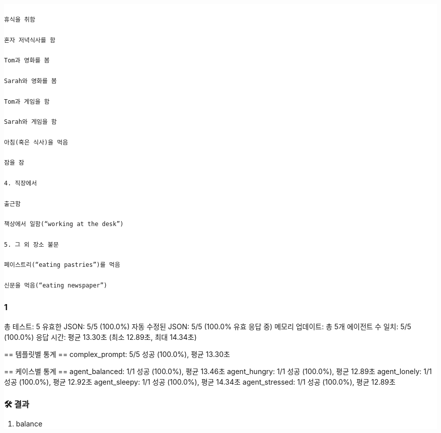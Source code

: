```

휴식을 취함

혼자 저녁식사를 함

Tom과 영화를 봄

Sarah와 영화를 봄

Tom과 게임을 함

Sarah와 게임을 함

아침(혹은 식사)을 먹음

잠을 잠

4. 직장에서

출근함

책상에서 일함(“working at the desk”)

5. 그 외 장소 불문

페이스트리(“eating pastries”)를 먹음

신문을 먹음(“eating newspaper”)
```

### 1

총 테스트: 5
유효한 JSON: 5/5 (100.0%)
자동 수정된 JSON: 5/5 (100.0% 유효 응답 중)
메모리 업데이트: 총 5개
에이전트 수 일치: 5/5 (100.0%)
응답 시간: 평균 13.30초 (최소 12.89초, 최대 14.34초)

== 템플릿별 통계 ==
complex_prompt: 5/5 성공 (100.0%), 평균 13.30초

== 케이스별 통계 ==
agent_balanced: 1/1 성공 (100.0%), 평균 13.46초
agent_hungry: 1/1 성공 (100.0%), 평균 12.89초
agent_lonely: 1/1 성공 (100.0%), 평균 12.92초
agent_sleepy: 1/1 성공 (100.0%), 평균 14.34초
agent_stressed: 1/1 성공 (100.0%), 평균 12.89초

### 🛠️ 결과

1. balance

